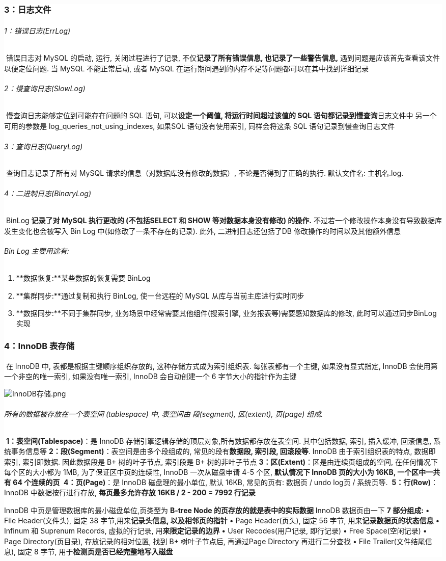 ### 3：日志文件

###### 1：错误日志(ErrLog) 

​    错误日志对 MySQL 的启动, 运行, 关闭过程进行了记录, 不仅**记录了所有错误信息, 也记录了一些警告信息,** 遇到问题是应该首先查看该文件以便定位问题. 当 MySQL 不能正常启动, 或者 MySQL 在运行期间遇到的内存不足等问题都可以在其中找到详细记录

###### 2：慢查询日志(SlowLog) 

​    慢查询日志能够定位到可能存在问题的 SQL 语句, 可以**设定一个阈值, 将运行时间超过该值的 SQL 语句都记录到慢查询**日志文件中 另一个可用的参数是 log_queries_not_using_indexes, 如果SQL 语句没有使用索引, 同样会将这条 SQL 语句记录到慢查询日志文件 

###### 3：查询日志(QueryLog) 

​    查询日志记录了所有对 MySQL 请求的信息（对数据库没有修改的数据）, 不论是否得到了正确的执行. 默认文件名: 主机名.log. 

###### 4：二进制日志(BinaryLog) 

​    BinLog **记录了对 MySQL 执行更改的 (不包括SELECT 和 SHOW 等对数据本身没有修改) 的操作.** 不过若⼀个修改操作本身没有导致数据库发生变化也会被写入 Bin Log 中(如修改了一条不存在的记录). 此外, 二进制日志还包括了DB 修改操作的时间以及其他额外信息

######   Bin Log 主要用途有: 

1. **数据恢复:**某些数据的恢复需要 BinLog

  2. **集群同步:**通过复制和执行 BinLog, 使一台远程的 MySQL 从库与当前主库进行实时同步
  3. **数据同步:**不同于集群同步, 业务场景中经常需要其他组件(搜索引擎, 业务报表等)需要感知数据库的修改, 此时可以通过同步BinLog 实现



### 4：InnoDB 表存储

​	在 InnoDB 中, 表都是根据主键顺序组织存放的, 这种存储方式成为索引组织表. 每张表都有一个主键, 如果没有显式指定, InnoDB 会使用第一个非空的唯一索引, 如果没有唯一索引, InnoDB 会自动创建一个 6 字节大小的指针作为主键

![InnoDB存储.png](https://github.com/likang315/Java-and-Middleware/blob/master/6%EF%BC%9AMysql%EF%BC%8CInnoDB/InnoDB/InnoDB%E5%AD%98%E5%82%A8.png?raw=true)

###### 所有的数据被存放在一个表空间 (tablespace) 中, 表空间由 段(segment), 区(extent), 页(page) 组成.

​	**1：表空间(Tablespace)**：是 InnoDB 存储引擎逻辑存储的顶层对象,所有数据都存放在表空间. 其中包括数据, 索引, 插入缓冲, 回滚信息, 系统事务信息等
​	**2：段(Segment)**：表空间是由多个段组成的, 常见的段有**数据段, 索引段, 回滚段等**. InnoDB 由于索引组织表的特点, 
数据即索引, 索引即数据. 因此数据段是 B+ 树的叶子节点, 索引段是 B+ 树的非叶子节点
​	**3：区(Extent)**：区是由连续页组成的空间, 在任何情况下每个区的大小都为 1MB, 为了保证区中页的连续性, InnoDB 一次从磁盘申请 4-5 个区, **默认情况下 InnoDB 页的大小为 16KB, 一个区中一共有 64 个连续的页** 
​	**4：页(Page)**：是 InnoDB 磁盘理的最小单位, 默认 16KB, 常见的页有: 数据页 / undo log页 / 系统页等. 
​	**5：行(Row)**：InnoDB 中数据按行进行存放, **每页最多允许存放 16KB / 2 - 200 = 7992 行记录**

InnoDB 中页是管理数据库的最小磁盘单位,页类型为 **B-tree Node 的页存放的就是表中的实际数据**
InnoDB 数据页由一下 **7 部分组成:** 
	• File Header(文件头), 固定 38 字节,用来**记录头信息, 以及相邻页的指针** 
	• Page Header(页头), 固定 56 字节, 用来**记录数据页的状态信息**
	• Infinum 和 Suprenum Records, 虚拟的行记录, 用**来限定记录的边界**
	• User Recodes(用户记录, 即行记录) 
	• Free Space(空闲记录) 
	• Page Directory(页目录), 存放记录的相对位置, 找到 B+ 树叶⼦节点后, 再通过Page Directory 再进行二分查找 
	• File Trailer(文件结尾信息), 固定 8 字节, 用于**检测页是否已经完整地写入磁盘**
